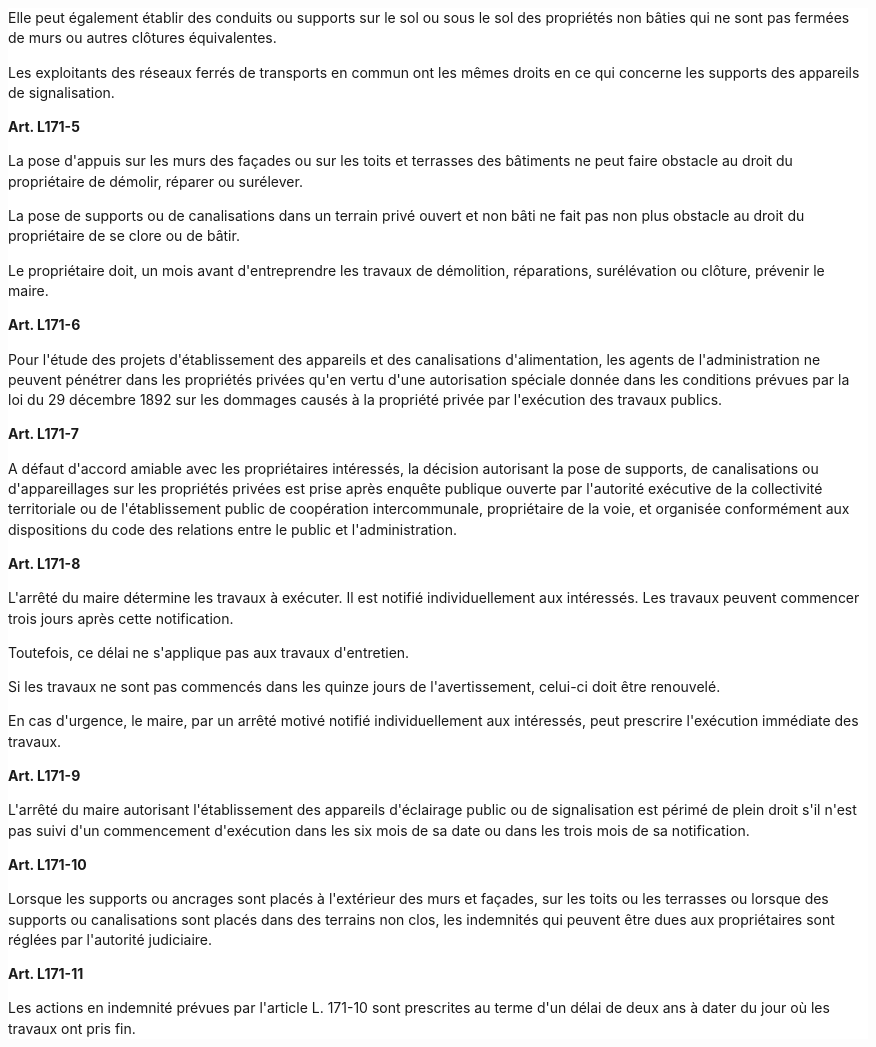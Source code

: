 Elle peut également établir des conduits ou supports sur le sol ou sous le sol des propriétés non bâties qui ne sont pas fermées de murs ou autres clôtures équivalentes.

Les exploitants des réseaux ferrés de transports en commun ont les mêmes droits en ce qui concerne les supports des appareils de signalisation.

**Art. L171-5**

La pose d'appuis sur les murs des façades ou sur les toits et terrasses des bâtiments ne peut faire obstacle au droit du propriétaire de démolir, réparer ou surélever.

La pose de supports ou de canalisations dans un terrain privé ouvert et non bâti ne fait pas non plus obstacle au droit du propriétaire de se clore ou de bâtir.

Le propriétaire doit, un mois avant d'entreprendre les travaux de démolition, réparations, surélévation ou clôture, prévenir le maire.

**Art. L171-6**

Pour l'étude des projets d'établissement des appareils et des canalisations d'alimentation, les agents de l'administration ne peuvent pénétrer dans les propriétés privées qu'en vertu d'une autorisation spéciale donnée dans les conditions prévues par la loi du 29 décembre 1892 sur les dommages causés à la propriété privée par l'exécution des travaux publics.

**Art. L171-7**

A défaut d'accord amiable avec les propriétaires intéressés, la décision autorisant la pose de supports, de canalisations ou d'appareillages sur les propriétés privées est prise après enquête publique ouverte par l'autorité exécutive de la collectivité territoriale ou de l'établissement public de coopération intercommunale, propriétaire de la voie, et organisée conformément aux dispositions du code des relations entre le public et l'administration.

**Art. L171-8**

L'arrêté du maire détermine les travaux à exécuter. Il est notifié individuellement aux intéressés. Les travaux peuvent commencer trois jours après cette notification.

Toutefois, ce délai ne s'applique pas aux travaux d'entretien.

Si les travaux ne sont pas commencés dans les quinze jours de l'avertissement, celui-ci doit être renouvelé.

En cas d'urgence, le maire, par un arrêté motivé notifié individuellement aux intéressés, peut prescrire l'exécution immédiate des travaux.

**Art. L171-9**

L'arrêté du maire autorisant l'établissement des appareils d'éclairage public ou de signalisation est périmé de plein droit s'il n'est pas suivi d'un commencement d'exécution dans les six mois de sa date ou dans les trois mois de sa notification.

**Art. L171-10**

Lorsque les supports ou ancrages sont placés à l'extérieur des murs et façades, sur les toits ou les terrasses ou lorsque des supports ou canalisations sont placés dans des terrains non clos, les indemnités qui peuvent être dues aux propriétaires sont réglées par l'autorité judiciaire.

**Art. L171-11**

Les actions en indemnité prévues par l'article L. 171-10 sont prescrites au terme d'un délai de deux ans à dater du jour où les travaux ont pris fin.
